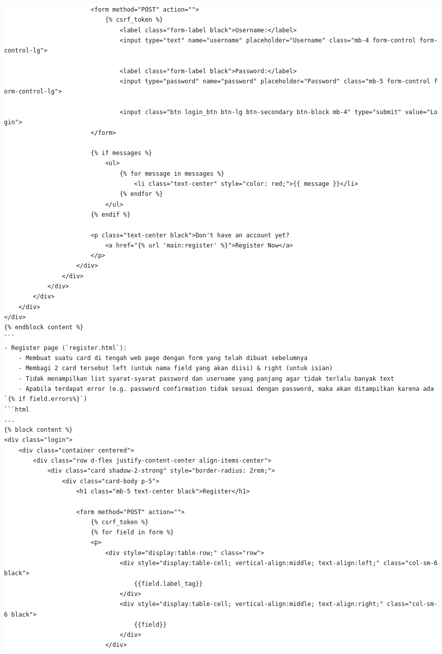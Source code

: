                             <form method="POST" action="">
                                {% csrf_token %}
                                    <label class="form-label black">Username:</label>
                                    <input type="text" name="username" placeholder="Username" class="mb-4 form-control form-control-lg">
                                    
                                    <label class="form-label black">Password:</label>
                                    <input type="password" name="password" placeholder="Password" class="mb-5 form-control form-control-lg">
                                    
                                    <input class="btn login_btn btn-lg btn-secondary btn-block mb-4" type="submit" value="Login">
                            </form>

                            {% if messages %}
                                <ul> 
                                    {% for message in messages %}
                                        <li class="text-center" style="color: red;">{{ message }}</li>
                                    {% endfor %}
                                </ul>
                            {% endif %}

                            <p class="text-center black">Don't have an account yet? 
                                <a href="{% url 'main:register' %}">Register Now</a>
                            </p>
                        </div>
                    </div>
                </div>
            </div>
        </div>
    </div>
    {% endblock content %}
    ```
    - Register page (`register.html`):
        - Membuat suatu card di tengah web page dengan form yang telah dibuat sebelumnya
        - Membagi 2 card tersebut left (untuk nama field yang akan diisi) & right (untuk isian)
        - Tidak menampilkan list syarat-syarat password dan username yang panjang agar tidak terlalu banyak text
        - Apabila terdapat error (e.g. password confirmation tidak sesuai dengan password, maka akan ditampilkan karena ada `{% if field.errors%}`)
    ```html
    ...
    {% block content %}  
    <div class="login">
        <div class="container centered">
            <div class="row d-flex justify-content-center align-items-center">
                <div class="card shadow-2-strong" style="border-radius: 2rem;">
                    <div class="card-body p-5">
                        <h1 class="mb-5 text-center black">Register</h1>

                        <form method="POST" action="">
                            {% csrf_token %}
                            {% for field in form %}
                            <p>
                                <div style="display:table-row;" class="row">
                                    <div style="display:table-cell; vertical-align:middle; text-align:left;" class="col-sm-6 black">
                                        {{field.label_tag}}
                                    </div>      
                                    <div style="display:table-cell; vertical-align:middle; text-align:right;" class="col-sm-6 black">
                                        {{field}}
                                    </div>
                                </div>
